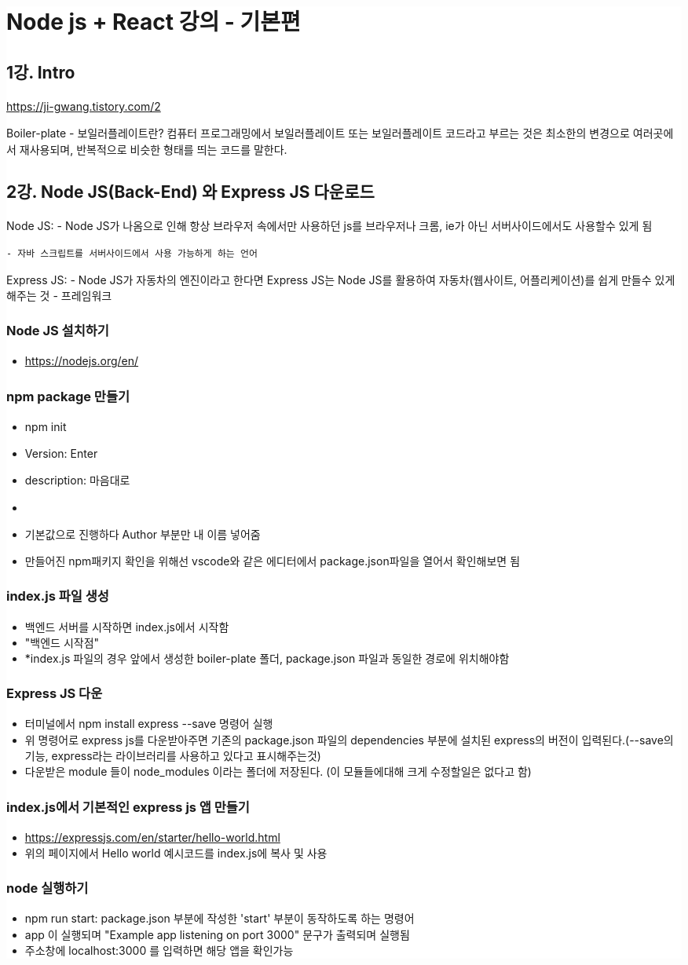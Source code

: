 # Node js + React 강의 - 기본편

## 1강. Intro
https://ji-gwang.tistory.com/2

Boiler-plate - 보일러플레이트란?
컴퓨터 프로그래밍에서 보일러플레이트 또는 보일러플레이트 코드라고 부르는 것은 최소한의 변경으로 여러곳에서 재사용되며, 반복적으로 비슷한 형태를 띄는 코드를 말한다.

## 2강. Node JS(Back-End) 와 Express JS 다운로드

Node JS: 
	- Node JS가 나옴으로 인해 항상 브라우저 속에서만 사용하던 js를 브라우저나 크롬, ie가 아닌 서버사이드에서도 사용할수 있게 됨

	- 자바 스크립트를 서버사이드에서 사용 가능하게 하는 언어

Express JS:
    - Node JS가 자동차의 엔진이라고 한다면 Express JS는 Node JS를 활용하여 자동차(웹사이트, 어플리케이션)를 쉽게 만들수 있게 해주는 것
    - 프레임워크

### Node JS 설치하기
- https://nodejs.org/en/

### npm package 만들기
- npm init
- Version: Enter
- description: 마음대로
- ~~~
- 기본값으로 진행하다 Author 부분만 내 이름 넣어줌

- 만들어진 npm패키지 확인을 위해선 vscode와 같은 에디터에서 package.json파일을 열어서 확인해보면 됨

### index.js 파일 생성
- 백엔드 서버를 시작하면 index.js에서 시작함
- "백엔드 시작점"
- *index.js 파일의 경우 앞에서 생성한 boiler-plate 폴더, package.json 파일과 동일한 경로에 위치해야함

### Express JS 다운
- 터미널에서 npm install express --save 명령어 실행
- 위 명령어로 express js를 다운받아주면 기존의 package.json 파일의 dependencies 부분에 설치된 express의 버전이 입력된다.(--save의 기능, express라는 라이브러리를 사용하고 있다고 표시해주는것)
- 다운받은 module 들이 node_modules 이라는 폴더에 저장된다. (이 모듈들에대해 크게 수정할일은 없다고 함)

### index.js에서 기본적인 express js 앱 만들기
- https://expressjs.com/en/starter/hello-world.html
- 위의 페이지에서 Hello world 예시코드를 index.js에 복사 및 사용

### node 실행하기
- npm run start: package.json 부분에 작성한 'start' 부분이 동작하도록 하는 명령어
- app 이 실행되며 "Example app listening on port 3000" 문구가 출력되며 실행됨
- 주소창에 localhost:3000 를 입력하면 해당 앱을 확인가능
